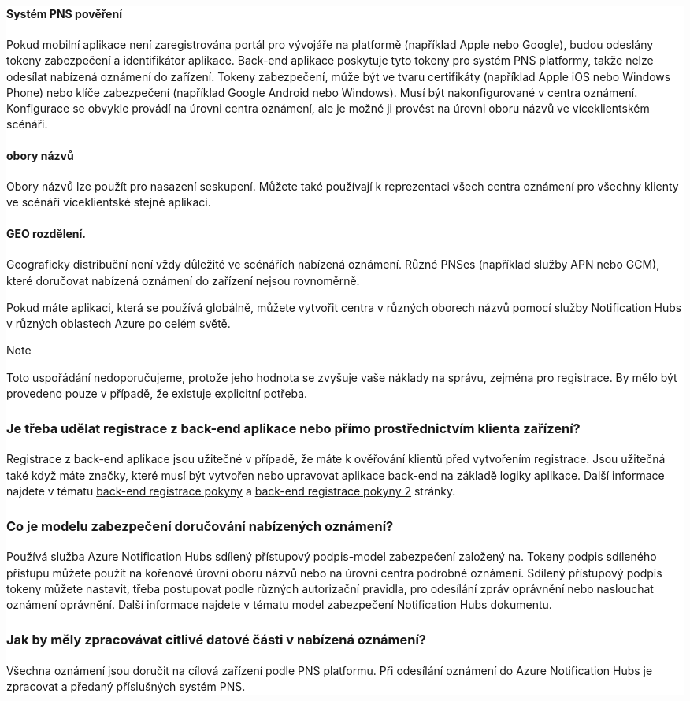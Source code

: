 #### <a name="pns-credentials"></a>Systém PNS pověření
Pokud mobilní aplikace není zaregistrována portál pro vývojáře na platformě (například Apple nebo Google), budou odeslány tokeny zabezpečení a identifikátor aplikace. Back-end aplikace poskytuje tyto tokeny pro systém PNS platformy, takže nelze odesílat nabízená oznámení do zařízení. Tokeny zabezpečení, může být ve tvaru certifikáty (například Apple iOS nebo Windows Phone) nebo klíče zabezpečení (například Google Android nebo Windows). Musí být nakonfigurované v centra oznámení. Konfigurace se obvykle provádí na úrovni centra oznámení, ale je možné ji provést na úrovni oboru názvů ve víceklientském scénáři.

#### <a name="namespaces"></a>obory názvů
Obory názvů lze použít pro nasazení seskupení. Můžete také používají k reprezentaci všech centra oznámení pro všechny klienty ve scénáři víceklientské stejné aplikaci.

#### <a name="geo-distribution"></a>GEO rozdělení.
Geograficky distribuční není vždy důležité ve scénářích nabízená oznámení. Různé PNSes (například služby APN nebo GCM), které doručovat nabízená oznámení do zařízení nejsou rovnoměrně.

Pokud máte aplikaci, která se používá globálně, můžete vytvořit centra v různých oborech názvů pomocí služby Notification Hubs v různých oblastech Azure po celém světě.

> [!NOTE]
> Toto uspořádání nedoporučujeme, protože jeho hodnota se zvyšuje vaše náklady na správu, zejména pro registrace. By mělo být provedeno pouze v případě, že existuje explicitní potřeba.
> 
> 

### <a name="should-i-do-registrations-from-the-app-back-end-or-directly-through-client-devices"></a>Je třeba udělat registrace z back-end aplikace nebo přímo prostřednictvím klienta zařízení?
Registrace z back-end aplikace jsou užitečné v případě, že máte k ověřování klientů před vytvořením registrace. Jsou užitečná také když máte značky, které musí být vytvořen nebo upravovat aplikace back-end na základě logiky aplikace. Další informace najdete v tématu [back-end registrace pokyny] a [back-end registrace pokyny 2] stránky.

### <a name="what-is-the-push-notification-delivery-security-model"></a>Co je modelu zabezpečení doručování nabízených oznámení?
Používá služba Azure Notification Hubs [sdílený přístupový podpis](../storage/common/storage-dotnet-shared-access-signature-part-1.md)-model zabezpečení založený na. Tokeny podpis sdíleného přístupu můžete použít na kořenové úrovni oboru názvů nebo na úrovni centra podrobné oznámení. Sdílený přístupový podpis tokeny můžete nastavit, třeba postupovat podle různých autorizační pravidla, pro odesílání zpráv oprávnění nebo naslouchat oznámení oprávnění. Další informace najdete v tématu [model zabezpečení Notification Hubs] dokumentu.

### <a name="how-should-i-handle-sensitive-payload-in-push-notifications"></a>Jak by měly zpracovávat citlivé datové části v nabízená oznámení?
Všechna oznámení jsou doručit na cílová zařízení podle PNS platformu. Při odesílání oznámení do Azure Notification Hubs je zpracovat a předaný příslušných systém PNS.


[portál Azure classic]: https://manage.windowsazure.com
[ceny centra oznámení]: http://azure.microsoft.com/pricing/details/notification-hubs/
[Notification Hubs SLA]: http://azure.microsoft.com/support/legal/sla/
[Případová studie: Sochi]: https://customers.microsoft.com/Pages/CustomerStory.aspx?recid=7942
[Případová studie: Skanska]: https://customers.microsoft.com/Pages/CustomerStory.aspx?recid=5847
[Případová studie: Časy Praha]: https://customers.microsoft.com/Pages/CustomerStory.aspx?recid=8354
[Případová studie: Mural.ly]: https://customers.microsoft.com/Pages/CustomerStory.aspx?recid=11592
[Případová studie: 7Digital]: https://customers.microsoft.com/Pages/CustomerStory.aspx?recid=3684
[rozhraní API REST centra oznámení]: https://msdn.microsoft.com/library/azure/dn530746.aspx
[kurzy Notification Hubs Začínáme]: http://azure.microsoft.com/documentation/articles/notification-hubs-ios-get-started/
[aplikace pro Chrome kurzu]: http://azure.microsoft.com/documentation/articles/notification-hubs-chrome-get-started/
[Mobile Services Pricing]: http://azure.microsoft.com/pricing/details/mobile-services/
[back-end registrace pokyny]: https://msdn.microsoft.com/library/azure/dn743807.aspx
[back-end registrace pokyny 2]: https://msdn.microsoft.com/library/azure/dn530747.aspx
[model zabezpečení Notification Hubs]: https://msdn.microsoft.com/library/azure/dn495373.aspx
[kurzu centra oznámení zabezpečené Push]: http://azure.microsoft.com/documentation/articles/notification-hubs-aspnet-backend-ios-secure-push/
[řešení potíží s Notification Hubs]: http://azure.microsoft.com/documentation/articles/notification-hubs-diagnosing/
[metriky centra oznámení]: https://msdn.microsoft.com/library/dn458822.aspx
[metriky centra oznámení ukázka]: https://github.com/Azure/azure-notificationhubs-samples/tree/master/FetchNHTelemetryInExcel
[registrace exportu/importu]: https://msdn.microsoft.com/library/dn790624.aspx
[portál Azure]: https://portal.azure.com
[complete samples]: https://github.com/Azure/azure-notificationhubs-samples
[Mobile Apps]: https://azure.microsoft.com/services/app-service/mobile/
[App Service – ceny]: https://azure.microsoft.com/pricing/details/app-service/